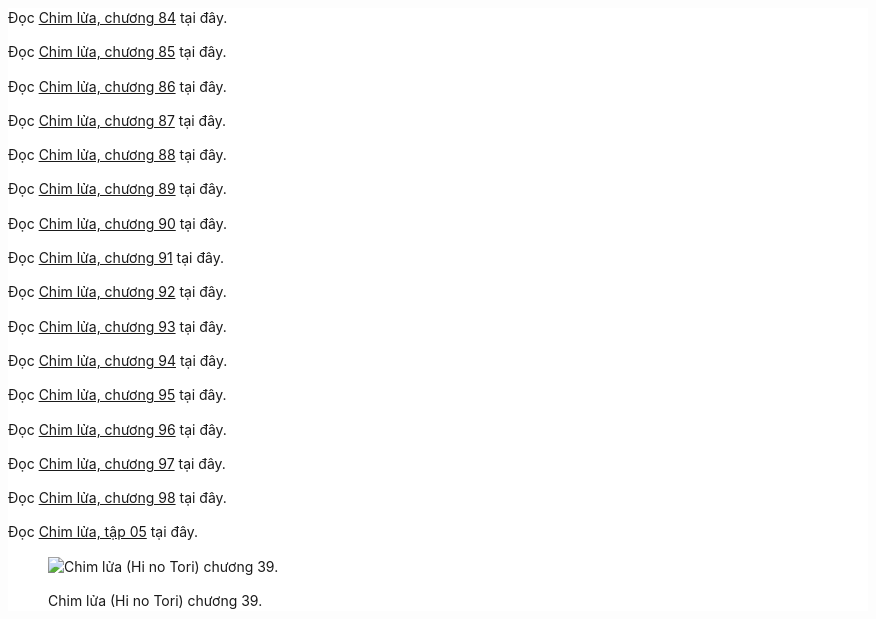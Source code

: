 Đọc [Chim lửa, chương 84](https://nhavantuonglai.com/article/chim-lua-chuong-84) tại đây.

Đọc [Chim lửa, chương 85](https://nhavantuonglai.com/article/chim-lua-chuong-85) tại đây.

Đọc [Chim lửa, chương 86](https://nhavantuonglai.com/article/chim-lua-chuong-86) tại đây.

Đọc [Chim lửa, chương 87](https://nhavantuonglai.com/article/chim-lua-chuong-87) tại đây.

Đọc [Chim lửa, chương 88](https://nhavantuonglai.com/article/chim-lua-chuong-88) tại đây.

Đọc [Chim lửa, chương 89](https://nhavantuonglai.com/article/chim-lua-chuong-89) tại đây.

Đọc [Chim lửa, chương 90](https://nhavantuonglai.com/article/chim-lua-chuong-90) tại đây.

Đọc [Chim lửa, chương 91](https://nhavantuonglai.com/article/chim-lua-chuong-91) tại đây.

Đọc [Chim lửa, chương 92](https://nhavantuonglai.com/article/chim-lua-chuong-92) tại đây.

Đọc [Chim lửa, chương 93](https://nhavantuonglai.com/article/chim-lua-chuong-93) tại đây.

Đọc [Chim lửa, chương 94](https://nhavantuonglai.com/article/chim-lua-chuong-94) tại đây.

Đọc [Chim lửa, chương 95](https://nhavantuonglai.com/article/chim-lua-chuong-95) tại đây.

Đọc [Chim lửa, chương 96](https://nhavantuonglai.com/article/chim-lua-chuong-96) tại đây.

Đọc [Chim lửa, chương 97](https://nhavantuonglai.com/article/chim-lua-chuong-97) tại đây.

Đọc [Chim lửa, chương 98](https://nhavantuonglai.com/article/chim-lua-chuong-98) tại đây.

Đọc [Chim lửa, tập 05](https://banmaixanh.org/ebook/chim-lua-tap-05.pdf) tại đây.

<figure><img src="https://banmaixanh.org/image/cover/001-451.jpg" alt="Chim lửa (Hi no Tori) chương 39." title="Chim lửa (Hi no Tori) chương 39." height=100% width=100%><figcaption><p>Chim lửa (Hi no Tori) chương 39.</p></figcaption></figure>